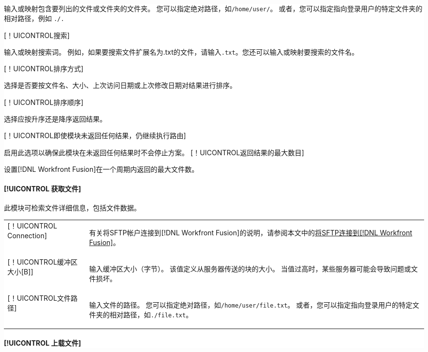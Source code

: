    <td> <p>输入或映射包含要列出的文件或文件夹的文件夹。 您可以指定绝对路径，如<code>/home/user/</code>。 或者，您可以指定指向登录用户的特定文件夹的相对路径，例如 <code>./.</code></p> </td> 
  </tr> 
  <tr> 
   <td>[！UICONTROL搜索] </td> 
   <td> <p>输入或映射搜索词。 例如，如果要搜索文件扩展名为.txt的文件，请输入<code>.txt</code>。您还可以输入或映射要搜索的文件名。</p> </td> 
  </tr> 
  <tr> 
   <td>[！UICONTROL排序方式]</td> 
   <td> <p> 选择是否要按文件名、大小、上次访问日期或上次修改日期对结果进行排序。</p> </td> 
  </tr> 
  <tr> 
   <td>[！UICONTROL排序顺序]</td> 
   <td> <p> 选择应按升序还是降序返回结果。</p> </td> 
  </tr> 
  <tr> 
   <td> <p>[！UICONTROL即使模块未返回任何结果，仍继续执行路由]</p> </td> 
   <td>启用此选项以确保此模块在未返回任何结果时不会停止方案。</td> 
  </tr> 
  <tr> 
   <td>[！UICONTROL返回结果的最大数目]</td> 
   <td> <p> 设置[!DNL Workfront Fusion]在一个周期内返回的最大文件数。</p> </td> 
  </tr> 
 </tbody> 
</table>

#### [!UICONTROL 获取文件]

此模块可检索文件详细信息，包括文件数据。

<table style="table-layout:auto"> 
 <col> 
 <col> 
 <tbody> 
  <tr> 
   <td>[！UICONTROL Connection] </td>
   <td> <p>有关将SFTP帐户连接到[!DNL Workfront Fusion]的说明，请参阅本文中的<a href="#connect-sftp-to-workfront-fusion" class="MCXref xref">将SFTP连接到[!DNL Workfront Fusion]</a>。</p> </td> 
  </tr> 
  <tr> 
   <td>[！UICONTROL缓冲区大小[B]]</td> 
   <td> <p> 输入缓冲区大小（字节）。 该值定义从服务器传送的块的大小。 当值过高时，某些服务器可能会导致问题或文件损坏。</p> </td> 
  </tr> 
  <tr> 
   <td>[！UICONTROL文件路径] </td> 
   <td> <p>输入文件的路径。 您可以指定绝对路径，如<code>/home/user/file.txt</code>。 或者，您可以指定指向登录用户的特定文件夹的相对路径，如<code>./file.txt</code>。</p> </td> 
  </tr> 
 </tbody> 
</table>

#### [!UICONTROL 上载文件]
